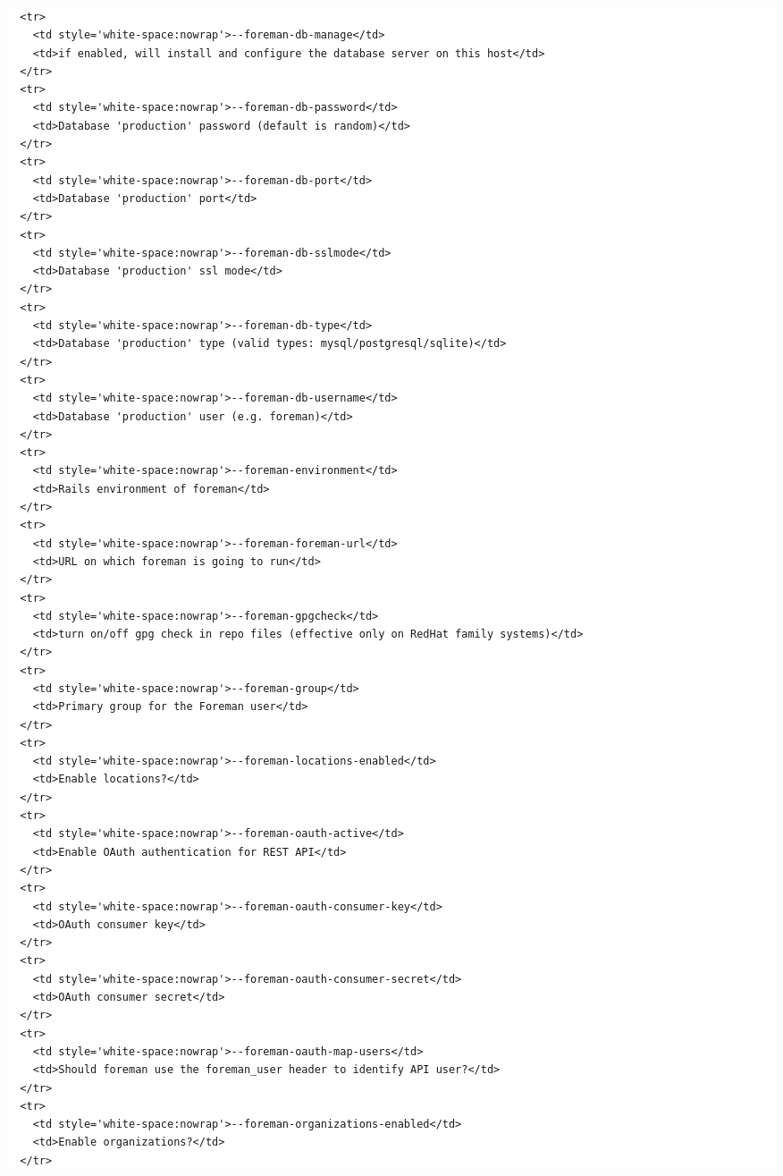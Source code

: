       <tr>
        <td style='white-space:nowrap'>--foreman-db-manage</td>
        <td>if enabled, will install and configure the database server on this host</td>
      </tr>
      <tr>
        <td style='white-space:nowrap'>--foreman-db-password</td>
        <td>Database 'production' password (default is random)</td>
      </tr>
      <tr>
        <td style='white-space:nowrap'>--foreman-db-port</td>
        <td>Database 'production' port</td>
      </tr>
      <tr>
        <td style='white-space:nowrap'>--foreman-db-sslmode</td>
        <td>Database 'production' ssl mode</td>
      </tr>
      <tr>
        <td style='white-space:nowrap'>--foreman-db-type</td>
        <td>Database 'production' type (valid types: mysql/postgresql/sqlite)</td>
      </tr>
      <tr>
        <td style='white-space:nowrap'>--foreman-db-username</td>
        <td>Database 'production' user (e.g. foreman)</td>
      </tr>
      <tr>
        <td style='white-space:nowrap'>--foreman-environment</td>
        <td>Rails environment of foreman</td>
      </tr>
      <tr>
        <td style='white-space:nowrap'>--foreman-foreman-url</td>
        <td>URL on which foreman is going to run</td>
      </tr>
      <tr>
        <td style='white-space:nowrap'>--foreman-gpgcheck</td>
        <td>turn on/off gpg check in repo files (effective only on RedHat family systems)</td>
      </tr>
      <tr>
        <td style='white-space:nowrap'>--foreman-group</td>
        <td>Primary group for the Foreman user</td>
      </tr>
      <tr>
        <td style='white-space:nowrap'>--foreman-locations-enabled</td>
        <td>Enable locations?</td>
      </tr>
      <tr>
        <td style='white-space:nowrap'>--foreman-oauth-active</td>
        <td>Enable OAuth authentication for REST API</td>
      </tr>
      <tr>
        <td style='white-space:nowrap'>--foreman-oauth-consumer-key</td>
        <td>OAuth consumer key</td>
      </tr>
      <tr>
        <td style='white-space:nowrap'>--foreman-oauth-consumer-secret</td>
        <td>OAuth consumer secret</td>
      </tr>
      <tr>
        <td style='white-space:nowrap'>--foreman-oauth-map-users</td>
        <td>Should foreman use the foreman_user header to identify API user?</td>
      </tr>
      <tr>
        <td style='white-space:nowrap'>--foreman-organizations-enabled</td>
        <td>Enable organizations?</td>
      </tr>